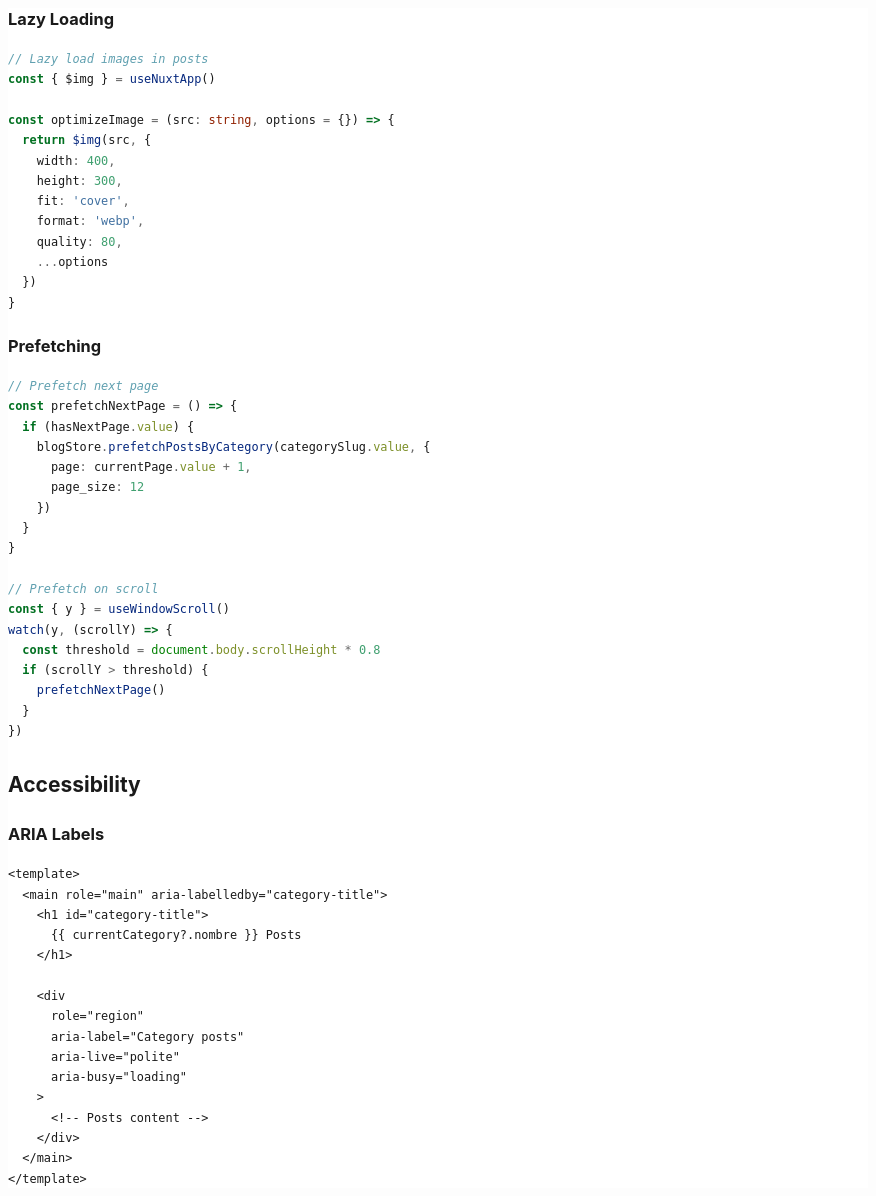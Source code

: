 ### Lazy Loading
```typescript
// Lazy load images in posts
const { $img } = useNuxtApp()

const optimizeImage = (src: string, options = {}) => {
  return $img(src, {
    width: 400,
    height: 300,
    fit: 'cover',
    format: 'webp',
    quality: 80,
    ...options
  })
}
```

### Prefetching
```typescript
// Prefetch next page
const prefetchNextPage = () => {
  if (hasNextPage.value) {
    blogStore.prefetchPostsByCategory(categorySlug.value, {
      page: currentPage.value + 1,
      page_size: 12
    })
  }
}

// Prefetch on scroll
const { y } = useWindowScroll()
watch(y, (scrollY) => {
  const threshold = document.body.scrollHeight * 0.8
  if (scrollY > threshold) {
    prefetchNextPage()
  }
})
```

## Accessibility

### ARIA Labels
```vue
<template>
  <main role="main" aria-labelledby="category-title">
    <h1 id="category-title">
      {{ currentCategory?.nombre }} Posts
    </h1>
    
    <div 
      role="region" 
      aria-label="Category posts"
      aria-live="polite"
      aria-busy="loading"
    >
      <!-- Posts content -->
    </div>
  </main>
</template>
```
